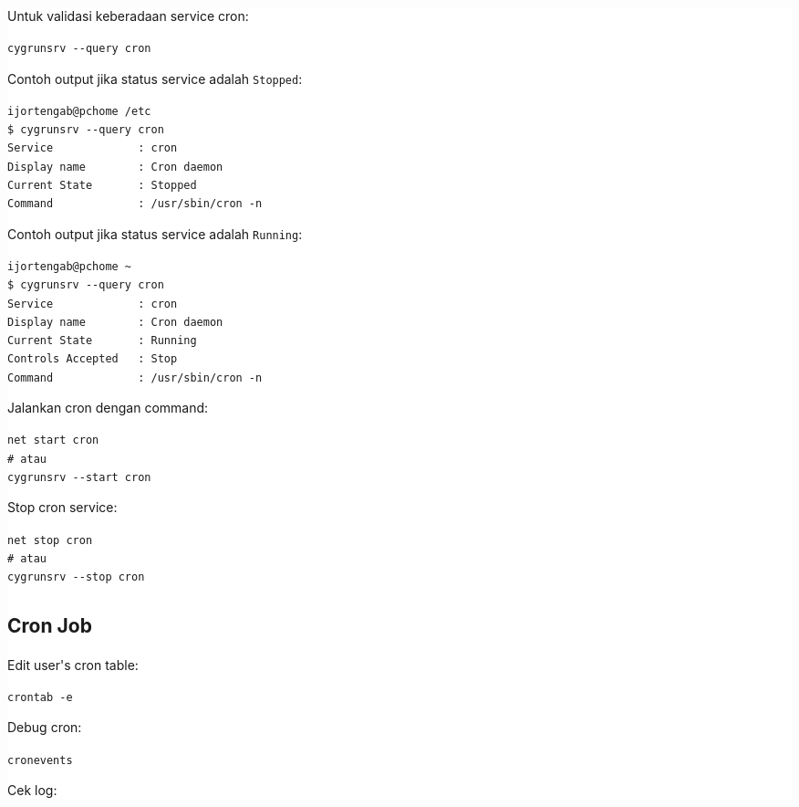 Untuk validasi keberadaan service cron:

```
cygrunsrv --query cron
```

Contoh output jika status service adalah `Stopped`:

```
ijortengab@pchome /etc
$ cygrunsrv --query cron
Service             : cron
Display name        : Cron daemon
Current State       : Stopped
Command             : /usr/sbin/cron -n
```

Contoh output jika status service adalah `Running`:

```
ijortengab@pchome ~
$ cygrunsrv --query cron
Service             : cron
Display name        : Cron daemon
Current State       : Running
Controls Accepted   : Stop
Command             : /usr/sbin/cron -n
```

Jalankan cron dengan command:

```
net start cron
# atau
cygrunsrv --start cron
```

Stop cron service:

```
net stop cron
# atau
cygrunsrv --stop cron
```

## Cron Job

Edit user's cron table:

```
crontab -e
```

Debug cron:

```
cronevents
```

Cek log:
